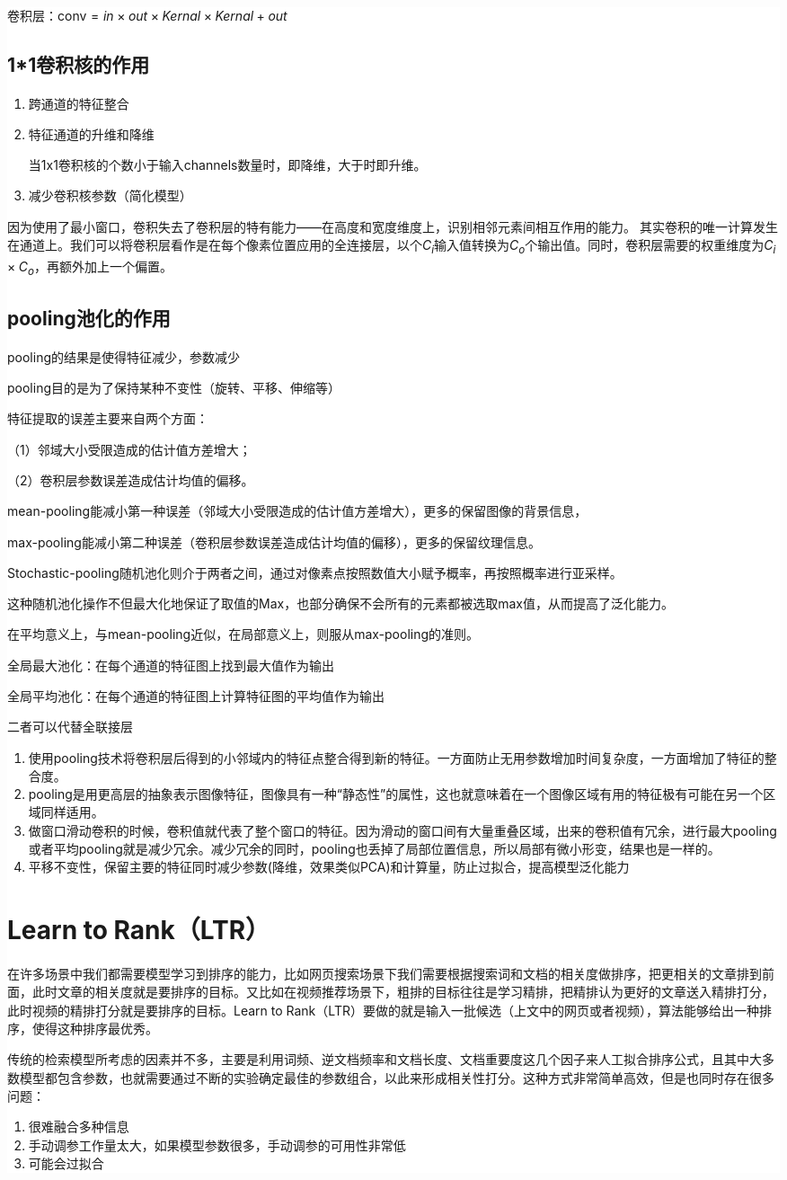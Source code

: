 卷积层：$\text{conv}=in\times out\times Kernal\times Kernal+out$


## 1*1卷积核的作用
1. 跨通道的特征整合

2. 特征通道的升维和降维
  
   当1x1卷积核的个数小于输入channels数量时，即降维，大于时即升维。

3. 减少卷积核参数（简化模型）

因为使用了最小窗口，卷积失去了卷积层的特有能力——在高度和宽度维度上，识别相邻元素间相互作用的能力。 其实卷积的唯一计算发生在通道上。我们可以将卷积层看作是在每个像素位置应用的全连接层，以个$C_i$输入值转换为$C_o$个输出值。同时，卷积层需要的权重维度为$C_i \times C_o$，再额外加上一个偏置。

## pooling池化的作用
pooling的结果是使得特征减少，参数减少

pooling目的是为了保持某种不变性（旋转、平移、伸缩等）

特征提取的误差主要来自两个方面：

（1）邻域大小受限造成的估计值方差增大；

（2）卷积层参数误差造成估计均值的偏移。

mean-pooling能减小第一种误差（邻域大小受限造成的估计值方差增大），更多的保留图像的背景信息，

max-pooling能减小第二种误差（卷积层参数误差造成估计均值的偏移），更多的保留纹理信息。

Stochastic-pooling随机池化则介于两者之间，通过对像素点按照数值大小赋予概率，再按照概率进行亚采样。

这种随机池化操作不但最大化地保证了取值的Max，也部分确保不会所有的元素都被选取max值，从而提高了泛化能力。

在平均意义上，与mean-pooling近似，在局部意义上，则服从max-pooling的准则。

全局最大池化：在每个通道的特征图上找到最大值作为输出

全局平均池化：在每个通道的特征图上计算特征图的平均值作为输出

二者可以代替全联接层

1. 使用pooling技术将卷积层后得到的小邻域内的特征点整合得到新的特征。一方面防止无用参数增加时间复杂度，一方面增加了特征的整合度。
2. pooling是用更高层的抽象表示图像特征，图像具有一种“静态性”的属性，这也就意味着在一个图像区域有用的特征极有可能在另一个区域同样适用。
3. 做窗口滑动卷积的时候，卷积值就代表了整个窗口的特征。因为滑动的窗口间有大量重叠区域，出来的卷积值有冗余，进行最大pooling或者平均pooling就是减少冗余。减少冗余的同时，pooling也丢掉了局部位置信息，所以局部有微小形变，结果也是一样的。
4. 平移不变性，保留主要的特征同时减少参数(降维，效果类似PCA)和计算量，防止过拟合，提高模型泛化能力


# Learn to Rank（LTR）
在许多场景中我们都需要模型学习到排序的能力，比如网页搜索场景下我们需要根据搜索词和文档的相关度做排序，把更相关的文章排到前面，此时文章的相关度就是要排序的目标。又比如在视频推荐场景下，粗排的目标往往是学习精排，把精排认为更好的文章送入精排打分，此时视频的精排打分就是要排序的目标。Learn to Rank（LTR）要做的就是输入一批候选（上文中的网页或者视频），算法能够给出一种排序，使得这种排序最优秀。

传统的检索模型所考虑的因素并不多，主要是利用词频、逆文档频率和文档长度、文档重要度这几个因子来人工拟合排序公式，且其中大多数模型都包含参数，也就需要通过不断的实验确定最佳的参数组合，以此来形成相关性打分。这种方式非常简单高效，但是也同时存在很多问题：

1. 很难融合多种信息
2. 手动调参工作量太大，如果模型参数很多，手动调参的可用性非常低
3. 可能会过拟合
